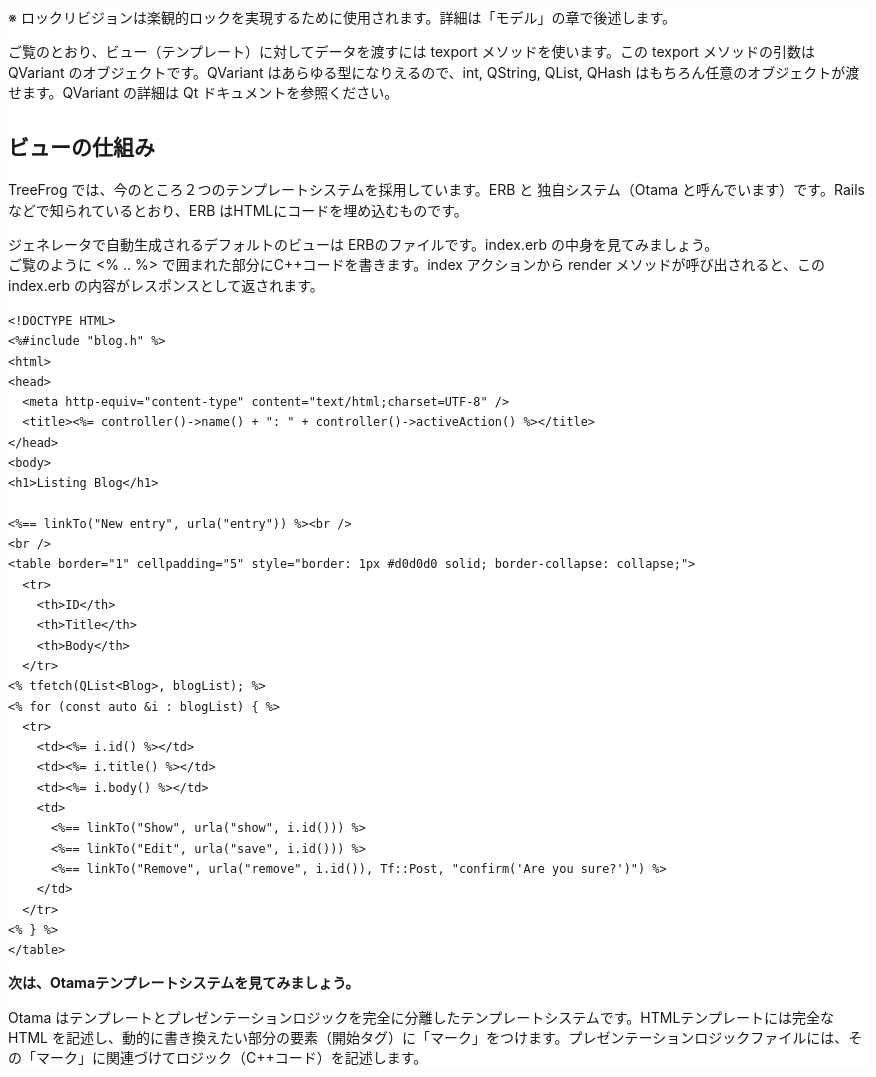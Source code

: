 ※ ロックリビジョンは楽観的ロックを実現するために使用されます。詳細は「モデル」の章で後述します。

ご覧のとおり、ビュー（テンプレート）に対してデータを渡すには  texport メソッドを使います。この texport メソッドの引数は QVariant のオブジェクトです。QVariant はあらゆる型になりえるので、int, QString, QList, QHash はもちろん任意のオブジェクトが渡せます。QVariant の詳細は Qt ドキュメントを参照ください。

## ビューの仕組み

TreeFrog では、今のところ２つのテンプレートシステムを採用しています。ERB と 独自システム（Otama と呼んでいます）です。Rails などで知られているとおり、ERB はHTMLにコードを埋め込むものです。

ジェネレータで自動生成されるデフォルトのビューは ERBのファイルです。index.erb の中身を見てみましょう。<br>
ご覧のように <% .. %> で囲まれた部分にC++コードを書きます。index アクションから render メソッドが呼び出されると、この index.erb の内容がレスポンスとして返されます。

```
<!DOCTYPE HTML>
<%#include "blog.h" %>
<html>
<head>
  <meta http-equiv="content-type" content="text/html;charset=UTF-8" />
  <title><%= controller()->name() + ": " + controller()->activeAction() %></title>
</head>
<body>
<h1>Listing Blog</h1>

<%== linkTo("New entry", urla("entry")) %><br />
<br />
<table border="1" cellpadding="5" style="border: 1px #d0d0d0 solid; border-collapse: collapse;">
  <tr>
    <th>ID</th>
    <th>Title</th>
    <th>Body</th>
  </tr>
<% tfetch(QList<Blog>, blogList); %>
<% for (const auto &i : blogList) { %>
  <tr>
    <td><%= i.id() %></td>
    <td><%= i.title() %></td>
    <td><%= i.body() %></td>
    <td>
      <%== linkTo("Show", urla("show", i.id())) %>
      <%== linkTo("Edit", urla("save", i.id())) %>
      <%== linkTo("Remove", urla("remove", i.id()), Tf::Post, "confirm('Are you sure?')") %>
    </td>
  </tr>
<% } %>
</table>
```

**次は、Otamaテンプレートシステムを見てみましょう。**

Otama はテンプレートとプレゼンテーションロジックを完全に分離したテンプレートシステムです。HTMLテンプレートには完全な HTML を記述し、動的に書き換えたい部分の要素（開始タグ）に「マーク」をつけます。プレゼンテーションロジックファイルには、その「マーク」に関連づけてロジック（C++コード）を記述します。
